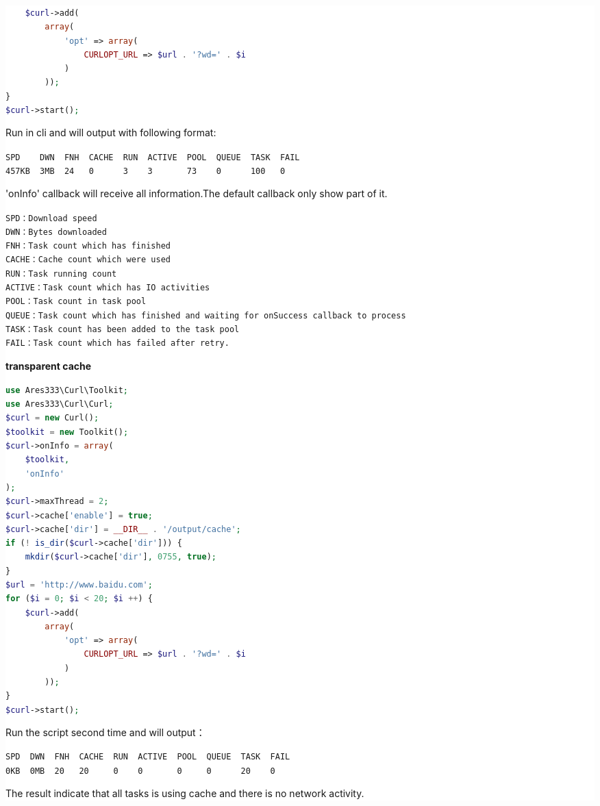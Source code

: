 ```PHP
    $curl->add(
        array(
            'opt' => array(
                CURLOPT_URL => $url . '?wd=' . $i
            )
        ));
}
$curl->start();
```
Run in cli and will output with following format:
```
SPD    DWN  FNH  CACHE  RUN  ACTIVE  POOL  QUEUE  TASK  FAIL  
457KB  3MB  24   0      3    3       73    0      100   0
```
'onInfo' callback will receive all information.The default callback only show part of it.
```
SPD：Download speed
DWN：Bytes downloaded
FNH：Task count which has finished
CACHE：Cache count which were used 
RUN：Task running count
ACTIVE：Task count which has IO activities
POOL：Task count in task pool
QUEUE：Task count which has finished and waiting for onSuccess callback to process
TASK：Task count has been added to the task pool
FAIL：Task count which has failed after retry.
```
**transparent cache**
```PHP
use Ares333\Curl\Toolkit;
use Ares333\Curl\Curl;
$curl = new Curl();
$toolkit = new Toolkit();
$curl->onInfo = array(
    $toolkit,
    'onInfo'
);
$curl->maxThread = 2;
$curl->cache['enable'] = true;
$curl->cache['dir'] = __DIR__ . '/output/cache';
if (! is_dir($curl->cache['dir'])) {
    mkdir($curl->cache['dir'], 0755, true);
}
$url = 'http://www.baidu.com';
for ($i = 0; $i < 20; $i ++) {
    $curl->add(
        array(
            'opt' => array(
                CURLOPT_URL => $url . '?wd=' . $i
            )
        ));
}
$curl->start();
```
Run the script second time and will output：
```
SPD  DWN  FNH  CACHE  RUN  ACTIVE  POOL  QUEUE  TASK  FAIL  
0KB  0MB  20   20     0    0       0     0      20    0
```
The result indicate that all tasks is using cache and there is no network activity.
